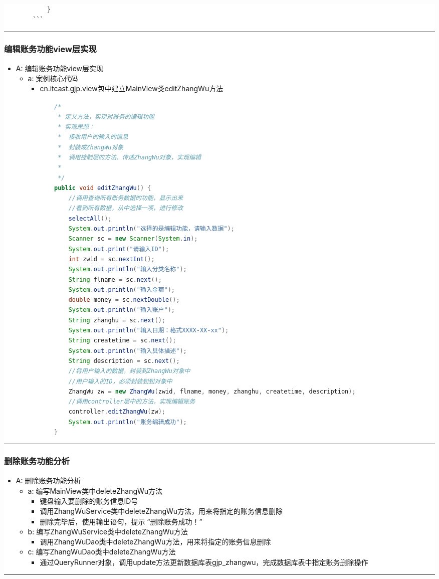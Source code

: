 				}
            ```
- - -

###  编辑账务功能view层实现
* A: 编辑账务功能view层实现
	* a: 案例核心代码
		* cn.itcast.gjp.view包中建立MainView类editZhangWu方法
			```java
            	/*
				 * 定义方法，实现对账务的编辑功能
				 * 实现思想：
				 * 	接收用户的输入的信息
				 *  封装成ZhangWu对象
				 *  调用控制层的方法，传递ZhangWu对象，实现编辑
				 * 
				 */
				public void editZhangWu() {
					//调用查询所有账务数据的功能，显示出来
					//看到所有数据，从中选择一项，进行修改
					selectAll();
					System.out.println("选择的是编辑功能，请输入数据");
					Scanner sc = new Scanner(System.in);
					System.out.print("请输入ID");
					int zwid = sc.nextInt();
					System.out.println("输入分类名称");
					String flname = sc.next();
					System.out.println("输入金额");
					double money = sc.nextDouble();
					System.out.println("输入账户");
					String zhanghu = sc.next();
					System.out.println("输入日期：格式XXXX-XX-xx");
					String createtime = sc.next();
					System.out.println("输入具体描述");
					String description = sc.next();
					//将用户输入的数据，封装到ZhangWu对象中
					//用户输入的ID，必须封装到到对象中
					ZhangWu zw = new ZhangWu(zwid, flname, money, zhanghu, createtime, description);
					//调用controller层中的方法，实现编辑账务
					controller.editZhangWu(zw);
					System.out.println("账务编辑成功");
				}
            ```
- - -

###  删除账务功能分析
* A: 删除账务功能分析
	* a: 编写MainView类中deleteZhangWu方法
		* 键盘输入要删除的账务信息ID号
		* 调用ZhangWuService类中deleteZhangWu方法，用来将指定的账务信息删除
		* 删除完毕后，使用输出语句，提示 “删除账务成功！”
	* b: 编写ZhangWuService类中deleteZhangWu方法
		* 调用ZhangWuDao类中deleteZhangWu方法，用来将指定的账务信息删除
	* c: 编写ZhangWuDao类中deleteZhangWu方法
		* 通过QueryRunner对象，调用update方法更新数据库表gjp_zhangwu，完成数据库表中指定账务删除操作
- - -
